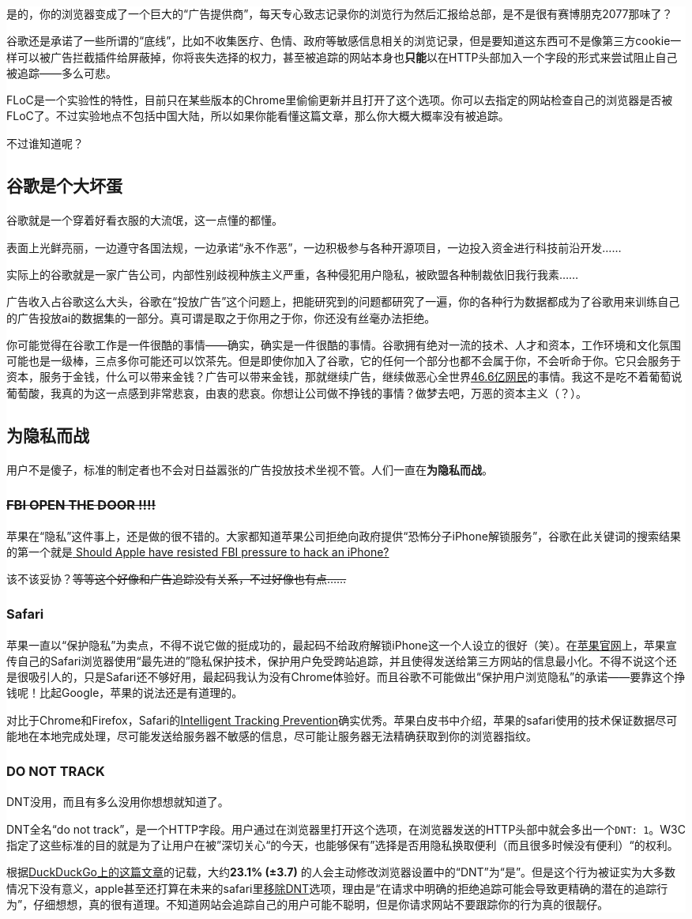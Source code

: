 是的，你的浏览器变成了一个巨大的“广告提供商”，每天专心致志记录你的浏览行为然后汇报给总部，是不是很有赛博朋克2077那味了？

谷歌还是承诺了一些所谓的“底线”，比如不收集医疗、色情、政府等敏感信息相关的浏览记录，但是要知道这东西可不是像第三方cookie一样可以被广告拦截插件给屏蔽掉，你将丧失选择的权力，甚至被追踪的网站本身也**只能**以在HTTP头部加入一个字段的形式来尝试阻止自己被追踪——多么可悲。

FLoC是一个实验性的特性，目前只在某些版本的Chrome里偷偷更新并且打开了这个选项。你可以去指定的网站检查自己的浏览器是否被FLoC了。不过实验地点不包括中国大陆，所以如果你能看懂这篇文章，那么你大概大概率没有被追踪。

不过谁知道呢？

## 谷歌是个大坏蛋

谷歌就是一个穿着好看衣服的大流氓，这一点懂的都懂。

表面上光鲜亮丽，一边遵守各国法规，一边承诺“永不作恶”，一边积极参与各种开源项目，一边投入资金进行科技前沿开发……

实际上的谷歌就是一家广告公司，内部性别歧视种族主义严重，各种侵犯用户隐私，被欧盟各种制裁依旧我行我素……

广告收入占谷歌这么大头，谷歌在“投放广告”这个问题上，把能研究到的问题都研究了一遍，你的各种行为数据都成为了谷歌用来训练自己的广告投放ai的数据集的一部分。真可谓是取之于你用之于你，你还没有丝毫办法拒绝。

你可能觉得在谷歌工作是一件很酷的事情——确实，确实是一件很酷的事情。谷歌拥有绝对一流的技术、人才和资本，工作环境和文化氛围可能也是一级棒，三点多你可能还可以饮茶先。但是即使你加入了谷歌，它的任何一个部分也都不会属于你，不会听命于你。它只会服务于资本，服务于金钱，什么可以带来金钱？广告可以带来金钱，那就继续广告，继续做恶心全世界[46.6亿网民](https://www.statista.com/statistics/617136/digital-population-worldwide/#:~:text=How%20many%20people%20use%20the,the%20internet%20via%20mobile%20devices.)的事情。我这不是吃不着葡萄说葡萄酸，我真的为这一点感到非常悲哀，由衷的悲哀。你想让公司做不挣钱的事情？做梦去吧，万恶的资本主义（？）。

## 为隐私而战

用户不是傻子，标准的制定者也不会对日益嚣张的广告投放技术坐视不管。人们一直在**为隐私而战**。

### ~~FBI OPEN THE DOOR !!!!~~

苹果在“隐私”这件事上，还是做的很不错的。大家都知道苹果公司拒绝向政府提供“恐怖分子iPhone解锁服务”，谷歌在此关键词的搜索结果的第一个就是[ Should Apple have resisted FBI pressure to hack an iPhone?](https://www.cisd.org/site/handlers/filedownload.ashx?moduleinstanceid=16728&dataid=30397&FileName=AoW%20PRO-CON%20FBI%20Hacking%20an%20iPhone.pdf)

该不该妥协？~~等等这个好像和广告追踪没有关系，不过好像也有点……~~

### Safari 

苹果一直以“保护隐私”为卖点，不得不说它做的挺成功的，最起码不给政府解锁iPhone这一个人设立的很好（笑）。在[苹果官网](https://www.apple.com/privacy/features/)上，苹果宣传自己的Safari浏览器使用“最先进的”隐私保护技术，保护用户免受跨站追踪，并且使得发送给第三方网站的信息最小化。不得不说这个还是很吸引人的，只是Safari还不够好用，最起码我认为没有Chrome体验好。而且谷歌不可能做出“保护用户浏览隐私”的承诺——要靠这个挣钱呢！比起Google，苹果的说法还是有道理的。

对比于Chrome和Firefox，Safari的[Intelligent Tracking Prevention](https://webkit.org/blog/category/privacy/)确实优秀。苹果白皮书中介绍，苹果的safari使用的技术保证数据尽可能地在本地完成处理，尽可能发送给服务器不敏感的信息，尽可能让服务器无法精确获取到你的浏览器指纹。

### DO NOT TRACK

DNT没用，而且有多么没用你想想就知道了。

DNT全名“do not track”，是一个HTTP字段。用户通过在浏览器里打开这个选项，在浏览器发送的HTTP头部中就会多出一个`DNT: 1`。W3C指定了这些标准的目的就是为了让用户在被”深切关心“的今天，也能够保有”选择是否用隐私换取便利（而且很多时候没有便利）“的权利。

根据[DuckDuckGo上的这篇文章](https://spreadprivacy.com/do-not-track/)的记载，大约**23.1% (±3.7)** 的人会主动修改浏览器设置中的“DNT”为“是”。但是这个行为被证实为大多数情况下没有意义，apple甚至还打算在未来的safari里[移除DNT](https://www.macworld.com/article/232426/apple-safari-removing-do-not-track.html)选项，理由是“在请求中明确的拒绝追踪可能会导致更精确的潜在的追踪行为”，仔细想想，真的很有道理。不知道网站会追踪自己的用户可能不聪明，但是你请求网站不要跟踪你的行为真的很靓仔。
